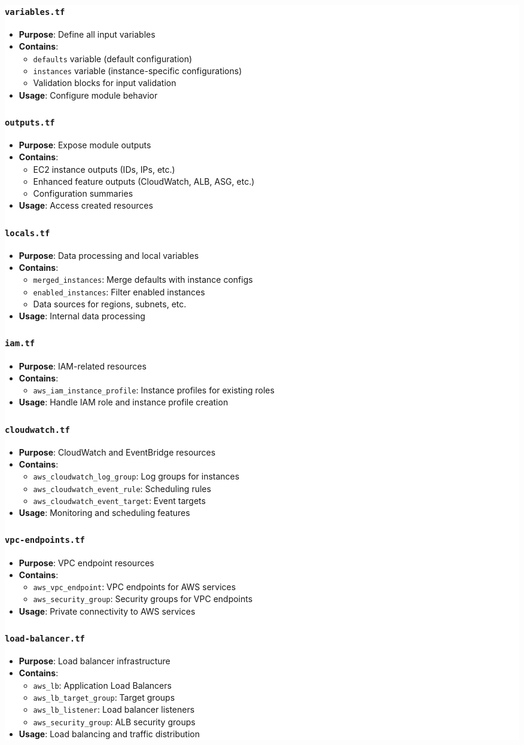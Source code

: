 ### `variables.tf`
- **Purpose**: Define all input variables
- **Contains**:
  - `defaults` variable (default configuration)
  - `instances` variable (instance-specific configurations)
  - Validation blocks for input validation
- **Usage**: Configure module behavior

### `outputs.tf`
- **Purpose**: Expose module outputs
- **Contains**:
  - EC2 instance outputs (IDs, IPs, etc.)
  - Enhanced feature outputs (CloudWatch, ALB, ASG, etc.)
  - Configuration summaries
- **Usage**: Access created resources

### `locals.tf`
- **Purpose**: Data processing and local variables
- **Contains**:
  - `merged_instances`: Merge defaults with instance configs
  - `enabled_instances`: Filter enabled instances
  - Data sources for regions, subnets, etc.
- **Usage**: Internal data processing

### `iam.tf`
- **Purpose**: IAM-related resources
- **Contains**:
  - `aws_iam_instance_profile`: Instance profiles for existing roles
- **Usage**: Handle IAM role and instance profile creation

### `cloudwatch.tf`
- **Purpose**: CloudWatch and EventBridge resources
- **Contains**:
  - `aws_cloudwatch_log_group`: Log groups for instances
  - `aws_cloudwatch_event_rule`: Scheduling rules
  - `aws_cloudwatch_event_target`: Event targets
- **Usage**: Monitoring and scheduling features

### `vpc-endpoints.tf`
- **Purpose**: VPC endpoint resources
- **Contains**:
  - `aws_vpc_endpoint`: VPC endpoints for AWS services
  - `aws_security_group`: Security groups for VPC endpoints
- **Usage**: Private connectivity to AWS services

### `load-balancer.tf`
- **Purpose**: Load balancer infrastructure
- **Contains**:
  - `aws_lb`: Application Load Balancers
  - `aws_lb_target_group`: Target groups
  - `aws_lb_listener`: Load balancer listeners
  - `aws_security_group`: ALB security groups
- **Usage**: Load balancing and traffic distribution
